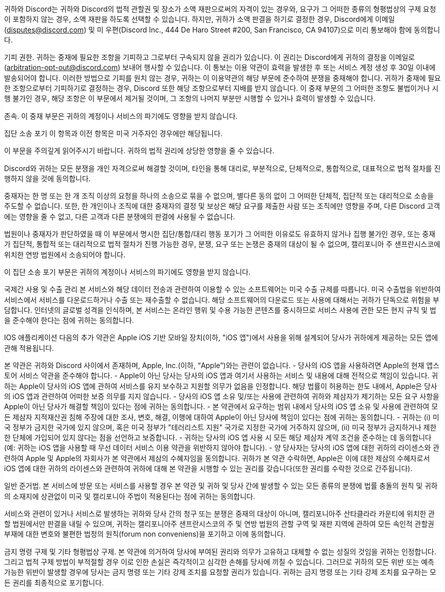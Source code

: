 귀하와 Discord는 귀하와 Discord의 법적 관할권 및 장소가 소액 재판으로써의 자격이 있는 경우와, 요구가 그 어떠한 종류의 형평법상의 구제 요청이 포함하지 않는 경우, 소액 재판을 하도록 선택할 수 있습니다. 하지만, 귀하가 소액 판결을 하기로 결정한 경우, Discord에게 이메일(disputes@discord.com) 및 미 우편(Discord Inc., 444 De Haro Street #200, San Francisco, CA 94107)으로 미리 통보해야 함에 동의합니다.

기피 권한. 귀하는 중재에 필요한 조항을 기피하고 그로부터 구속되지 않을 권리가 있습니다. 이 권리는 Discord에게 귀하의 결정을 이메일로(arbitration-opt-out@discord.com) 보내어 행사할 수 있습니다. 이 통보는 이용 약관이 효력을 발생한 후 또는 서비스 계정 생성 후 30일 이내에 발송되어야 합니다. 이러한 방법으로 기피를 원치 않는 경우, 귀하는 이 이용약관의 해당 부문에 준수하여 분쟁을 중재해야 합니다. 귀하가 중재에 필요한 조항으로부터 기피하기로 결정하는 경우, Discord 또한 해당 조항으로부터 지배를 받지 않습니다. 이 중재 부문의 그 어떠한 조항도 불법이거나 시행 불가인 경우, 해당 조항은 이 부문에서 제거될 것이며, 그 조항의 나머지 부분만 시행할 수 있거나 효력이 발생할 수 있습니다.

존속. 이 중재 부문은 귀하의 계정이나 서비스의 파기에도 영향을 받지 않습니다.

집단 소송 포기
이 항목과 이전 항목은 미국 거주자인 경우에만 해당됩니다.

이 부문을 주의깊게 읽어주시기 바랍니다. 귀하의 법적 권리에 상당한 영향을 줄 수 있습니다.

Discord와 귀하는 모든 분쟁을 개인 자격으로써 해결할 것이며, 타인을 통해 대리로, 부분적으로, 단체적으로, 통합적으로, 대표적으로 법적 절차를 진행하지 않을 것에 동의합니다.

중재자는 한 명 또는 한 개 조직 이상의 요청을 하나의 소송으로 묶을 수 없으며, 별다른 동의 없이 그 어떠한 단체적, 집단적 또는 대리적으로 소송을 주도할 수 없습니다. 또한, 한 개인이나 조직에 대한 중재자의 결정 및 보상은 해당 요구를 제출한 사람 또는 조직에만 영향을 주며, 다른 Discord 고객에는 영향을 줄 수 없고, 다른 고객과 다른 분쟁에의 판결에 사용될 수 없습니다.

법원이나 중재자가 판단하였을 때 이 부문에서 명시한 집단/통합/대리 행동 포기가 그 어떠한 이유로도 유효하지 않거나 집행 불가인 경우, 또는 중재가 집단적, 통합적 또는 대리적으로 법적 절차가 진행 가능한 경우, 분쟁, 요구 또는 논쟁은 중재의 대상이 될 수 없으며, 캘리포니아 주 샌프란시스코에 위치한 연방 법원에서 소송되어야 합니다.

이 집단 소송 포기 부문은 귀하의 계정이나 서비스의 파기에도 영향을 받지 않습니다.

국제간 사용 및 수출 관리
본 서비스와 해당 데이터 전송과 관련하여 이용할 수 있는 소프트웨어는 미국 수출 규제를 따릅니다. 미국 수출법을 위반하여 서비스에서 서비스를 다운로드하거나 수출 또는 재수출할 수 없습니다. 해당 소프트웨어의 다운로드 또는 사용에 대해서는 귀하가 단독으로 위험을 부담합니다. 인터넷의 글로벌 성격을 인식하며, 본 서비스는 온라인 행위 및 수용 가능한 콘텐츠를 중시하므로 서비스 사용에 관한 모든 현지 규칙 및 법을 준수해야 한다는 점에 귀하는 동의합니다.

IOS 애플리케이션
다음의 추가 약관은 Apple iOS 기반 모바일 장치(이하, "iOS 앱")에서 사용을 위해 설계되어 당사가 귀하에게 제공하는 모든 앱에 관해 적용됩니다.

본 약관은 귀하와 Discord 사이에서 존재하며, Apple, Inc.(이하, “Apple”)와는 관련이 없습니다. - 당사의 iOS 앱을 사용하려면 Apple의 현재 앱스토어 서비스 약관을 준수해야 합니다. - Apple이 아닌 당사는 당사의 iOS 앱과 여기서 사용하는 서비스 및 내용에 대해 전적으로 책임이 있습니다. 귀하는 Apple이 당사의 iOS 앱에 관하여 서비스를 유지 보수하고 지원할 의무가 없음을 인정합니다. 해당 법률이 허용하는 한도 내에서, Apple은 당사의 iOS 앱과 관련하여 어떠한 보증 의무를 지지 않습니다. - 당사의 iOS 앱 소유 및/또는 사용에 관련하여 귀하와 제삼자가 제기하는 모든 요구 사항을 Apple이 아닌 당사가 해결할 책임이 있다는 점에 귀하는 동의합니다. - 본 약관에서 요구하는 범위 내에서 당사의 iOS 앱 소유 및 사용에 관련하여 모든 제삼자 지적재산권 침해 주장에 대한 조사, 변호, 해결, 이행에 대하여 Apple이 아닌 당사에 책임이 있다는 점에 귀하는 동의합니다. - 귀하는 (i) 미국 정부가 금지한 국가에 있지 않으며, 혹은 미국 정부가 "테러리스트 지원" 국가로 지정한 국가에 거주하지 않으며, (ii) 미국 정부가 금지하거나 제한한 단체에 가입되어 있지 않다는 점을 선언하고 보증합니다. - 귀하는 당사의 iOS 앱 사용 시 모든 해당 제삼자 계약 조건을 준수하는 데 동의합니다(예: 귀하는 iOS 앱을 사용할 때 무선 데이터 서비스 이용 약관을 위반하지 않아야 합니다). - 양 당사자는 당사의 iOS 앱에 대한 귀하의 라이센스와 관련하여 Apple 및 Apple의 자회사가 본 약관에서 제삼의 수혜자임을 동의합니다. 귀하가 본 약관 수락하면, Apple은 이에 대한 제삼의 수혜자로서 iOS 앱에 대한 귀하의 라이센스와 관련하여 귀하에 대해 본 약관을 시행할 수 있는 권리를 갖습니다(또한 권리를 수락한 것으로 간주됩니다).

일반
준거법. 본 서비스에 방문 또는 서비스를 사용할 경우 본 약관 및 귀하 및 당사 간에 발생할 수 있는 모든 종류의 분쟁에 법률 충돌의 원칙 및 귀하의 소재지에 상관없이 미국 및 캘리포니아 주법이 적용된다는 점에 귀하는 동의합니다.

서비스와 관련이 있거나 서비스로 발생하는 귀하와 당사 간의 청구 또는 분쟁은 중재의 대상이 아니며, 캘리포니아주 산타클라라 카운티에 위치한 관할 법원에서만 판결을 내릴 수 있으며, 귀하는 캘리포니아주 샌프란시스코의 주 및 연방 법원의 관할 구역 및 재판 지역에 관하여 모든 속인적 관할권 부재에 대한 변호와 불편한 법정의 원칙(forum non conveniens)을 포기하고 이에 동의합니다.

금지 명령 구제 및 기타 형평법상 구제. 본 약관에 의거하여 당사에 부여된 권리와 의무가 고유하고 대체할 수 없는 성질의 것임을 귀하는 인정합니다. 그리고 법적 구제 방법이 부적절할 경우 이로 인한 손실은 즉각적이고 심각한 손해를 당사에 끼칠 수 있습니다. 그러므로 귀하의 모든 위반 또는 예측 가능한 위반이 발생할 경우에 당사는 금지 명령 또는 기타 강제 조치를 요청할 권리가 있습니다. 귀하는 금지 명령 또는 기타 강제 조치를 요구하는 모든 권리를 최종적으로 포기합니다.
